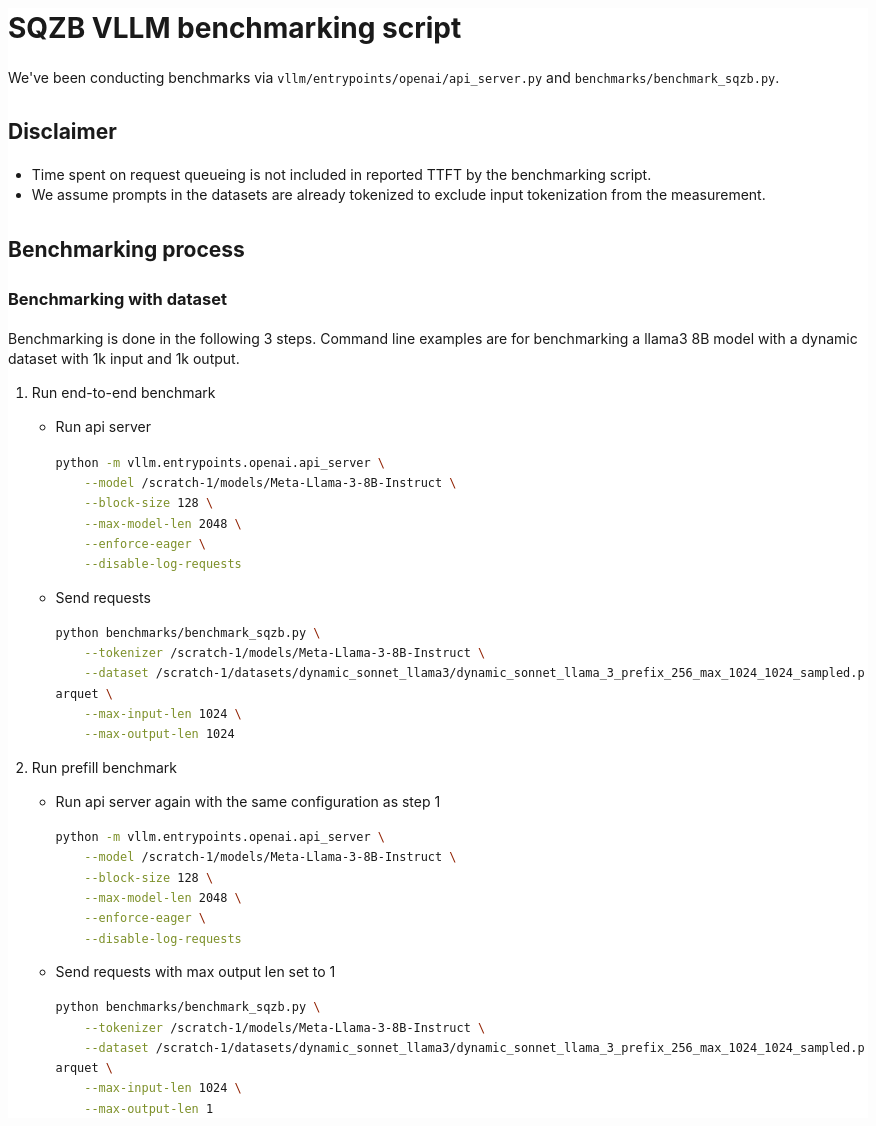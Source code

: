 # SQZB VLLM benchmarking script

We've been conducting benchmarks via `vllm/entrypoints/openai/api_server.py` and `benchmarks/benchmark_sqzb.py`.

## Disclaimer
* Time spent on request queueing is not included in reported TTFT by the benchmarking script.
* We assume prompts in the datasets are already tokenized to exclude input tokenization from the measurement. 

## Benchmarking process

### Benchmarking with dataset
Benchmarking is done in the following 3 steps. Command line examples are for benchmarking a llama3 8B model with a dynamic dataset with 1k input and 1k output.

1. Run end-to-end benchmark

    - Run api server
        ```bash
        python -m vllm.entrypoints.openai.api_server \
            --model /scratch-1/models/Meta-Llama-3-8B-Instruct \
            --block-size 128 \
            --max-model-len 2048 \
            --enforce-eager \
            --disable-log-requests
        ```

    - Send requests
        ```bash
        python benchmarks/benchmark_sqzb.py \
            --tokenizer /scratch-1/models/Meta-Llama-3-8B-Instruct \
            --dataset /scratch-1/datasets/dynamic_sonnet_llama3/dynamic_sonnet_llama_3_prefix_256_max_1024_1024_sampled.parquet \
            --max-input-len 1024 \
            --max-output-len 1024
        ```

2. Run prefill benchmark

    - Run api server again with the same configuration as step 1
        ```bash
        python -m vllm.entrypoints.openai.api_server \
            --model /scratch-1/models/Meta-Llama-3-8B-Instruct \
            --block-size 128 \
            --max-model-len 2048 \
            --enforce-eager \
            --disable-log-requests
        ```

    - Send requests with max output len set to 1
        ```bash
        python benchmarks/benchmark_sqzb.py \
            --tokenizer /scratch-1/models/Meta-Llama-3-8B-Instruct \
            --dataset /scratch-1/datasets/dynamic_sonnet_llama3/dynamic_sonnet_llama_3_prefix_256_max_1024_1024_sampled.parquet \
            --max-input-len 1024 \
            --max-output-len 1
        ```
